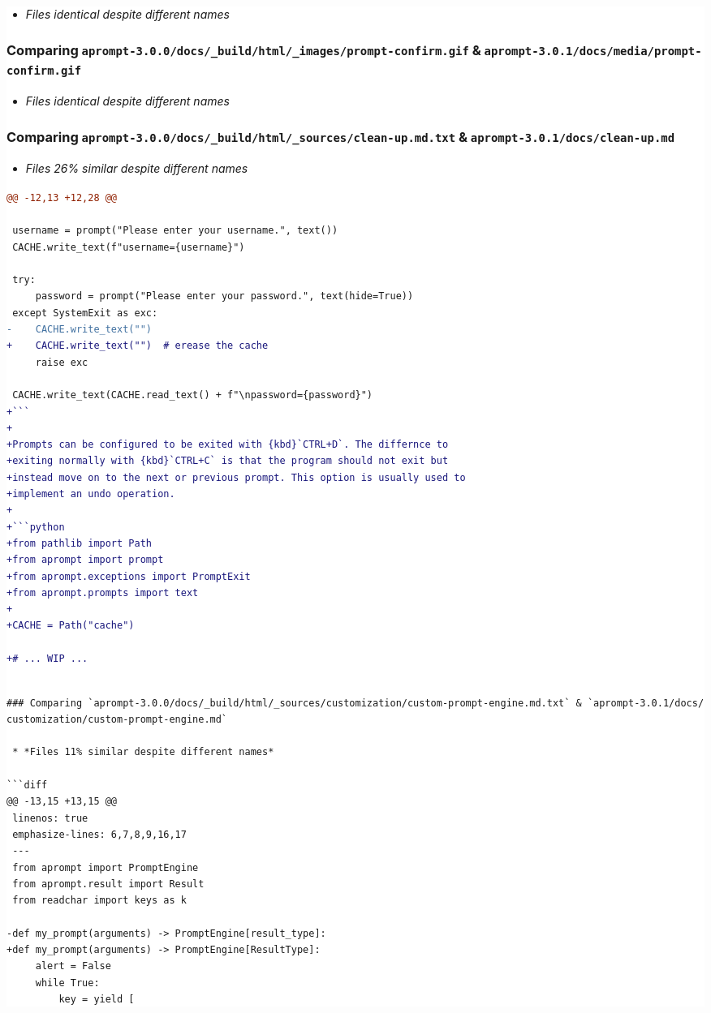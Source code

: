  * *Files identical despite different names*

### Comparing `aprompt-3.0.0/docs/_build/html/_images/prompt-confirm.gif` & `aprompt-3.0.1/docs/media/prompt-confirm.gif`

 * *Files identical despite different names*

### Comparing `aprompt-3.0.0/docs/_build/html/_sources/clean-up.md.txt` & `aprompt-3.0.1/docs/clean-up.md`

 * *Files 26% similar despite different names*

```diff
@@ -12,13 +12,28 @@
 
 username = prompt("Please enter your username.", text())
 CACHE.write_text(f"username={username}")
 
 try:
     password = prompt("Please enter your password.", text(hide=True))
 except SystemExit as exc:
-    CACHE.write_text("")
+    CACHE.write_text("")  # erease the cache
     raise exc
 
 CACHE.write_text(CACHE.read_text() + f"\npassword={password}")
+```
+
+Prompts can be configured to be exited with {kbd}`CTRL+D`. The differnce to
+exiting normally with {kbd}`CTRL+C` is that the program should not exit but
+instead move on to the next or previous prompt. This option is usually used to
+implement an undo operation.
+
+```python
+from pathlib import Path
+from aprompt import prompt
+from aprompt.exceptions import PromptExit
+from aprompt.prompts import text
+
+CACHE = Path("cache")
 
+# ... WIP ...
 ```
```

### Comparing `aprompt-3.0.0/docs/_build/html/_sources/customization/custom-prompt-engine.md.txt` & `aprompt-3.0.1/docs/customization/custom-prompt-engine.md`

 * *Files 11% similar despite different names*

```diff
@@ -13,15 +13,15 @@
 linenos: true
 emphasize-lines: 6,7,8,9,16,17
 ---
 from aprompt import PromptEngine
 from aprompt.result import Result
 from readchar import keys as k
 
-def my_prompt(arguments) -> PromptEngine[result_type]:
+def my_prompt(arguments) -> PromptEngine[ResultType]:
     alert = False
     while True:
         key = yield [
```